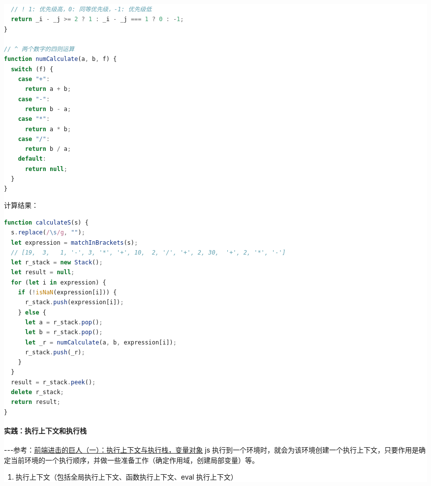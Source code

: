 ```javascript
  // ! 1: 优先级高，0: 同等优先级，-1: 优先级低
  return _i - _j >= 2 ? 1 : _i - _j === 1 ? 0 : -1;
}

// ^ 两个数字的四则运算
function numCalculate(a, b, f) {
  switch (f) {
    case "+":
      return a + b;
    case "-":
      return b - a;
    case "*":
      return a * b;
    case "/":
      return b / a;
    default:
      return null;
  }
}
```

计算结果：

```javascript
function calculateS(s) {
  s.replace(/\s/g, "");
  let expression = matchInBrackets(s);
  // [19,  3,   1, '-', 3, '*', '+', 10,  2, '/', '+', 2, 30,  '+', 2, '*', '-']
  let r_stack = new Stack();
  let result = null;
  for (let i in expression) {
    if (!isNaN(expression[i])) {
      r_stack.push(expression[i]);
    } else {
      let a = r_stack.pop();
      let b = r_stack.pop();
      let _r = numCalculate(a, b, expression[i]);
      r_stack.push(_r);
    }
  }
  result = r_stack.peek();
  delete r_stack;
  return result;
}
```

#### 实践：执行上下文和执行栈

---参考：[前端进击的巨人（一）：执行上下文与执行栈，变量对象](https://segmentfault.com/a/1190000017890535)
js 执行到一个环境时，就会为该环境创建一个执行上下文，只要作用是确定当前环境的一个执行顺序，并做一些准备工作（确定作用域，创建局部变量）等。

1. 执行上下文（包括全局执行上下文、函数执行上下文、eval 执行上下文）
